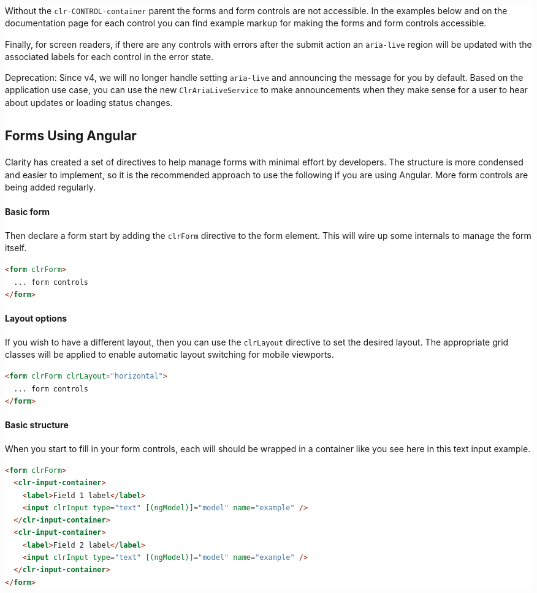 Without the `clr-CONTROL-container` parent the forms and form controls are not accessible. In the examples below and on the documentation page for each control you can find example markup for making the forms and form controls accessible.

Finally, for screen readers, if there are any controls with errors after the submit action an `aria-live` region will be updated with the associated labels for each control in the error state.

Deprecation: Since v4, we will no longer handle setting `aria-live` and announcing the message for you by default. Based on the application use case, you can use the new `ClrAriaLiveService` to make announcements when they make sense for a user to hear about updates or loading status changes.

## Forms Using Angular

Clarity has created a set of directives to help manage forms with minimal effort by developers. The structure is more condensed and easier to implement, so it is the recommended approach to use the following if you are using Angular. More form controls are being added regularly.

#### Basic form

Then declare a form start by adding the `clrForm` directive to the form element. This will wire up some internals to manage the form itself.

<DocDemo toggle="false">

```html
<form clrForm>
  ... form controls
</form>
```

</DocDemo>

#### Layout options

If you wish to have a different layout, then you can use the `clrLayout` directive to set the desired layout. The appropriate grid classes will be applied to enable automatic layout switching for mobile viewports.

<DocDemo toggle="false">

```html
<form clrForm clrLayout="horizontal">
  ... form controls
</form>
```

</DocDemo>

#### Basic structure

When you start to fill in your form controls, each will should be wrapped in a container like you see here in this text input example.

<DocDemo toggle="false">

```html
<form clrForm>
  <clr-input-container>
    <label>Field 1 label</label>
    <input clrInput type="text" [(ngModel)]="model" name="example" />
  </clr-input-container>
  <clr-input-container>
    <label>Field 2 label</label>
    <input clrInput type="text" [(ngModel)]="model" name="example" />
  </clr-input-container>
</form>
```
